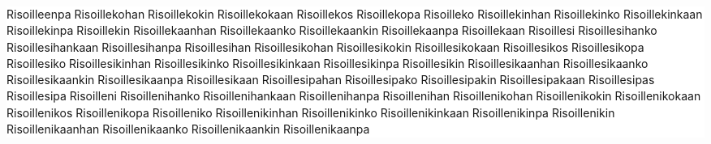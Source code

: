 Risoilleenpa
Risoillekohan
Risoillekokin
Risoillekokaan
Risoillekos
Risoillekopa
Risoilleko
Risoillekinhan
Risoillekinko
Risoillekinkaan
Risoillekinpa
Risoillekin
Risoillekaanhan
Risoillekaanko
Risoillekaankin
Risoillekaanpa
Risoillekaan
Risoillesi
Risoillesihanko
Risoillesihankaan
Risoillesihanpa
Risoillesihan
Risoillesikohan
Risoillesikokin
Risoillesikokaan
Risoillesikos
Risoillesikopa
Risoillesiko
Risoillesikinhan
Risoillesikinko
Risoillesikinkaan
Risoillesikinpa
Risoillesikin
Risoillesikaanhan
Risoillesikaanko
Risoillesikaankin
Risoillesikaanpa
Risoillesikaan
Risoillesipahan
Risoillesipako
Risoillesipakin
Risoillesipakaan
Risoillesipas
Risoillesipa
Risoilleni
Risoillenihanko
Risoillenihankaan
Risoillenihanpa
Risoillenihan
Risoillenikohan
Risoillenikokin
Risoillenikokaan
Risoillenikos
Risoillenikopa
Risoilleniko
Risoillenikinhan
Risoillenikinko
Risoillenikinkaan
Risoillenikinpa
Risoillenikin
Risoillenikaanhan
Risoillenikaanko
Risoillenikaankin
Risoillenikaanpa